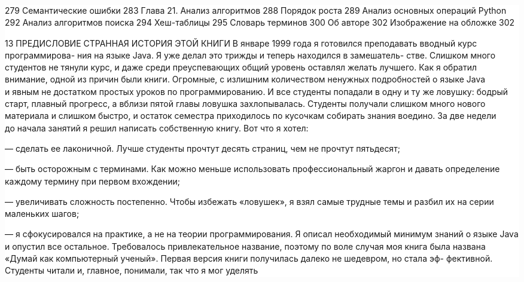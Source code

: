 279
Семантические ошибки
283
Глава 21. Анализ алгоритмов
288
Порядок роста
289
Анализ основных операций Python
292
Анализ алгоритмов поиска
294
Хеш-таблицы
295
Словарь терминов
300
Об авторе
302
Изображение на обложке
302

13
ПРЕДИСЛОВИЕ
СТРАННАЯ ИСТОРИЯ ЭТОЙ КНИГИ
В январе 1999 года я готовился преподавать вводный курс программирова-
ния на языке Java. Я уже делал это трижды и теперь находился в замешатель-
стве. Слишком много студентов не тянули курс, и даже среди преуспевающих
общий уровень оставлял желать лучшего.
Как я обратил внимание, одной из причин были книги. Огромные,
с излишним количеством ненужных подробностей о языке Java и явным не­
достатком простых уроков по программированию. И все студенты попадали
в одну и ту же ловушку: бодрый старт, плавный прогресс, а вблизи пятой
главы ловушка захлопывалась. Студенты получали слишком много нового
материала и слишком быстро, и остаток семестра приходилось по кусочкам
собирать знания воедино.
За две недели до начала занятий я решил написать собственную книгу.
Вот что я хотел:

— сделать ее лаконичной. Лучше студенты прочтут десять страниц, чем
не прочтут пятьдесят;

— быть осторожным с терминами. Как можно меньше использовать
профессиональный жаргон и давать определение каждому термину
при первом вхождении;

— увеличивать сложность постепенно. Чтобы избежать «ловушек»,
я взял самые трудные темы и разбил их на серии маленьких шагов;

— я сфокусировался на практике, а не на теории программирования.
Я описал необходимый минимум знаний о языке Java и опустил все
остальное.
Требовалось привлекательное название, поэтому по воле случая моя
книга была названа «Думай как компьютерный ученый».
Первая версия книги получилась далеко не шедевром, но стала эф-
фективной. Студенты читали и, главное, понимали, так что я мог уделять

